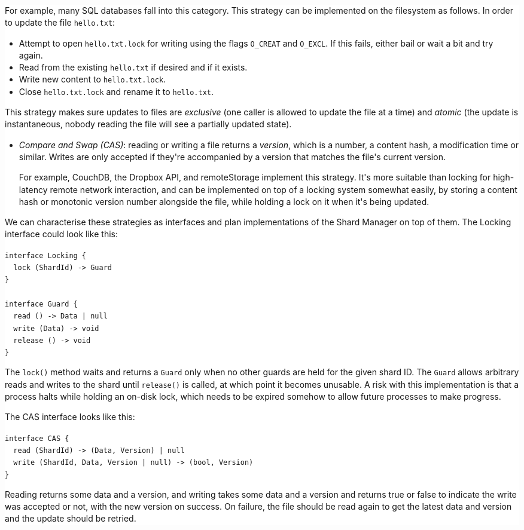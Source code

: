   For example, many SQL databases fall into this category. This strategy can be
  implemented on the filesystem as follows. In order to update the file
  `hello.txt`:

  - Attempt to open `hello.txt.lock` for writing using the flags `O_CREAT` and
    `O_EXCL`. If this fails, either bail or wait a bit and try again.
  - Read from the existing `hello.txt` if desired and if it exists.
  - Write new content to `hello.txt.lock`.
  - Close `hello.txt.lock` and rename it to `hello.txt`.

  This strategy makes sure updates to files are _exclusive_ (one caller is
  allowed to update the file at a time) and _atomic_ (the update is
  instantaneous, nobody reading the file will see a partially updated state).

- _Compare and Swap (CAS)_: reading or writing a file returns a _version_, which
  is a number, a content hash, a modification time or similar. Writes are only
  accepted if they're accompanied by a version that matches the file's current
  version.

  For example, CouchDB, the Dropbox API, and remoteStorage implement this
  strategy. It's more suitable than locking for high-latency remote network
  interaction, and can be implemented on top of a locking system somewhat
  easily, by storing a content hash or monotonic version number alongside the
  file, while holding a lock on it when it's being updated.

We can characterise these strategies as interfaces and plan implementations of
the Shard Manager on top of them. The Locking interface could look like this:

    interface Locking {
      lock (ShardId) -> Guard
    }

    interface Guard {
      read () -> Data | null
      write (Data) -> void
      release () -> void
    }

The `lock()` method waits and returns a `Guard` only when no other guards are
held for the given shard ID. The `Guard` allows arbitrary reads and writes to
the shard until `release()` is called, at which point it becomes unusable. A
risk with this implementation is that a process halts while holding an on-disk
lock, which needs to be expired somehow to allow future processes to make
progress.

The CAS interface looks like this:

    interface CAS {
      read (ShardId) -> (Data, Version) | null
      write (ShardId, Data, Version | null) -> (bool, Version)
    }

Reading returns some data and a version, and writing takes some data and a
version and returns true or false to indicate the write was accepted or not,
with the new version on success. On failure, the file should be read again to
get the latest data and version and the update should be retried.

